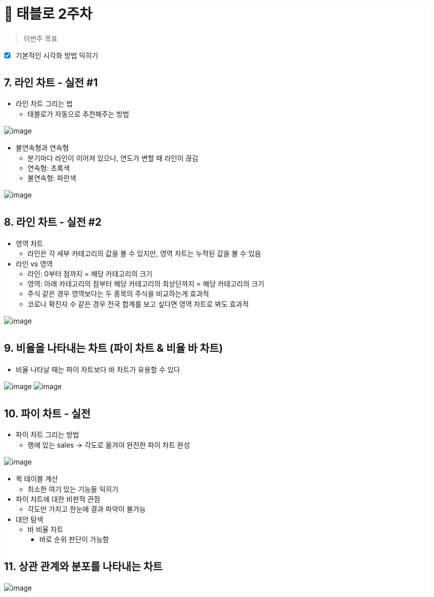 # 🎨 태블로 2주차
> 이번주 목표
- [x] 기본적인 시각화 방법 익히기

## 7. 라인 차트 - 실전 #1
* 라인 차트 그리는 법
  * 태블로가 자동으로 추천해주는 방법
<img width="1214" height="580" alt="image" src="https://github.com/user-attachments/assets/ed610adf-95ed-49ac-b94c-c17ac8fc11a5" />

* 불연속형과 연속형
  * 분기마다 라인이 이어져 있으나, 연도가 변할 때 라인이 끊김
  * 연속형: 초록색
  * 불연속형: 파란색
<img width="1000" height="542" alt="image" src="https://github.com/user-attachments/assets/07c73322-8f1b-4f09-bb41-86c972464eec" />


## 8. 라인 차트 - 실전 #2
* 영역 차트
  * 라인은 각 세부 카테고리의 값을 볼 수 있지만, 영역 차트는 누적된 값을 볼 수 있음
* 라인 vs 영역
  * 라인: 0부터 점까지 = 해당 카테고리의 크기
  * 영역: 아래 카테고리의 점부터 해당 카테고리의 최상단까지 = 해당 카테고리의 크기
  * 주식 같은 경우 영역보다는 두 종목의 주식을 비교하는게 효과적
  * 코로나 확진자 수 같은 경우 전국 합계를 보고 싶다면 영역 차트로 봐도 효과적 
<img width="1220" height="648" alt="image" src="https://github.com/user-attachments/assets/ea74abca-088d-4df1-9fab-251ed3e57f37" />

## 9. 비율을 나타내는 차트 (파이 차트 & 비율 바 차트)
* 비율 나타날 때는 파이 차트보다 바 차트가 유용할 수 있다
<img width="1221" height="611" alt="image" src="https://github.com/user-attachments/assets/bd7f7d70-2feb-4bb6-90f8-7d826ea06d9b" />
<img width="851" height="674" alt="image" src="https://github.com/user-attachments/assets/008697e6-4cc8-42ba-aeab-36b58dafb6bc" />

## 10. 파이 차트 - 실전
* 파이 차트 그리는 방법
  * 행에 있는 sales -> 각도로 옮겨야 완전한 파이 차트 완성 
<img width="1206" height="637" alt="image" src="https://github.com/user-attachments/assets/c25c4715-80db-4523-a010-bfd1c0c71619" />

* 퀵 테이블 계산
  * 최소한 여기 있는 기능들 익히기 
* 파이 차트에 대한 비판적 관점
  * 각도만 가지고 한눈에 결과 파악이 불가능 
* 대안 탐색
  * 바 비율 차트
    * 바로 순위 판단이 가능함

## 11. 상관 관계와 분포를 나타내는 차트
<img width="1218" height="666" alt="image" src="https://github.com/user-attachments/assets/2628e9a2-2a52-4a7d-8594-35bec2001bb9" />
